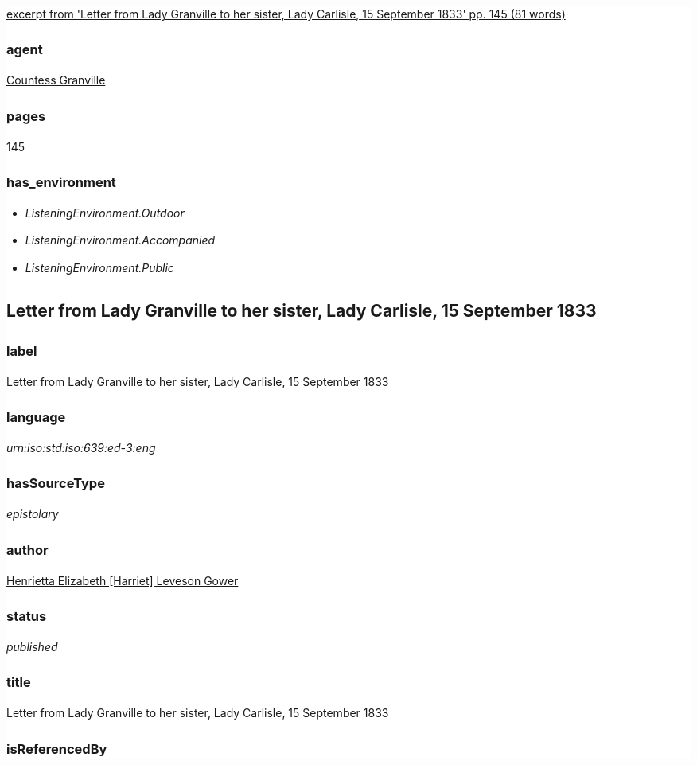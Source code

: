 
[excerpt from 'Letter from Lady Granville to her sister, Lady Carlisle, 15 September 1833' pp. 145 (81 words)](#excerpt-from-'Letter-from-Lady-Granville-to-her-sister-Lady-Carlisle-15-September-1833'-pp.-145-(81-words))

### agent


[Countess Granville](#Countess-Granville)

### pages


145

### has_environment

 - *ListeningEnvironment.Outdoor*

 - *ListeningEnvironment.Accompanied*

 - *ListeningEnvironment.Public*

## Letter from Lady Granville to her sister, Lady Carlisle, 15 September 1833

### label


Letter from Lady Granville to her sister, Lady Carlisle, 15 September 1833

### language


*urn:iso:std:iso:639:ed-3:eng*

### hasSourceType


*epistolary*

### author


[Henrietta Elizabeth [Harriet] Leveson Gower](#Henrietta-Elizabeth-[Harriet]-Leveson-Gower)

### status


*published*

### title


Letter from Lady Granville to her sister, Lady Carlisle, 15 September 1833

### isReferencedBy
